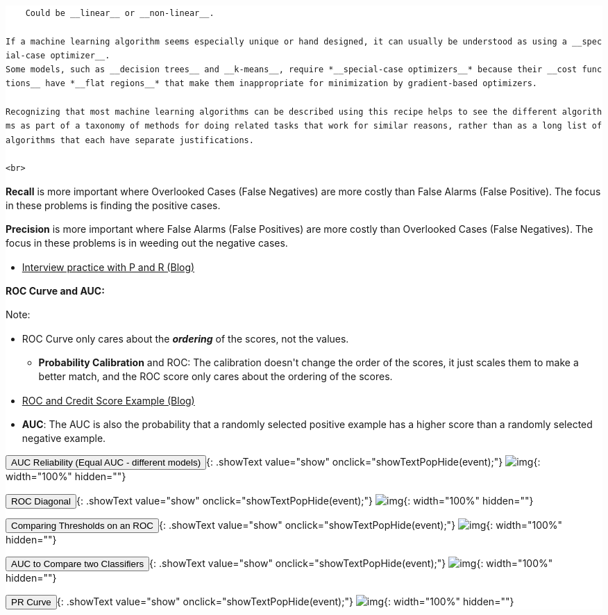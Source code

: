         Could be __linear__ or __non-linear__.  

    If a machine learning algorithm seems especially unique or hand designed, it can usually be understood as using a __special-case optimizer__.  
    Some models, such as __decision trees__ and __k-means__, require *__special-case optimizers__* because their __cost functions__ have *__flat regions__* that make them inappropriate for minimization by gradient-based optimizers.  

    Recognizing that most machine learning algorithms can be described using this recipe helps to see the different algorithms as part of a taxonomy of methods for doing related tasks that work for similar reasons, rather than as a long list of algorithms that each have separate justifications.  

    <br>



__Recall__ is more important where Overlooked Cases (False Negatives) are more costly than False Alarms (False Positive). The focus in these problems is finding the positive cases.

__Precision__ is more important where False Alarms (False Positives) are more costly than Overlooked Cases (False Negatives). The focus in these problems is in weeding out the negative cases.

* [Interview practice with P and R (Blog)](https://kiwidamien.github.io/interview-practice-with-precision-and-recall.html)  



__ROC Curve and AUC:__

Note:  
* ROC Curve only cares about the *__ordering__* of the scores, not the values.  
    * __Probability Calibration__ and ROC: The calibration doesn't change the order of the scores, it just scales them to make a better match, and the ROC score only cares about the ordering of the scores.  

* [ROC and Credit Score Example (Blog)](https://kiwidamien.github.io/what-is-a-roc-curve-a-visualization-with-credit-scores.html)  

* __AUC__: The AUC is also the probability that a randomly selected positive example has a higher score than a randomly selected negative example.

<button>AUC Reliability (Equal AUC - different models)</button>{: .showText value="show" onclick="showTextPopHide(event);"}
![img](https://cdn.mathpix.com/snip/images/GAyvZvN61xzDjklTeVepqrYYuWrXXfPnEHkNwM80p6k.original.fullsize.png){: width="100%" hidden=""}  


<button>ROC Diagonal</button>{: .showText value="show" onclick="showTextPopHide(event);"}
![img](https://cdn.mathpix.com/snip/images/GPRX_7Ca-eJdTm04-HQO1Mc8E0cLi1FbFqjnp1z04Yk.original.fullsize.png){: width="100%" hidden=""}  

<button>Comparing Thresholds on an ROC</button>{: .showText value="show" onclick="showTextPopHide(event);"}
![img](https://cdn.mathpix.com/snip/images/QPD_iV87ZGNW8Mpk-apO69uGKfiy400nrHgO8Cuc-cc.original.fullsize.png){: width="100%" hidden=""}  

<button>AUC to Compare two Classifiers</button>{: .showText value="show" onclick="showTextPopHide(event);"}
![img](https://cdn.mathpix.com/snip/images/L3X5BVmBkVbzzZmHlQRM4r69hOzfo3EFLWEvm6VeZVM.original.fullsize.png){: width="100%" hidden=""}  

<button>PR Curve</button>{: .showText value="show" onclick="showTextPopHide(event);"}
![img](https://cdn.mathpix.com/snip/images/fMMLgJHugy3Ebj7OG7Lq4X3HX5ZTGL6gzFi4IaP8hT4.original.fullsize.png){: width="100%" hidden=""}  
